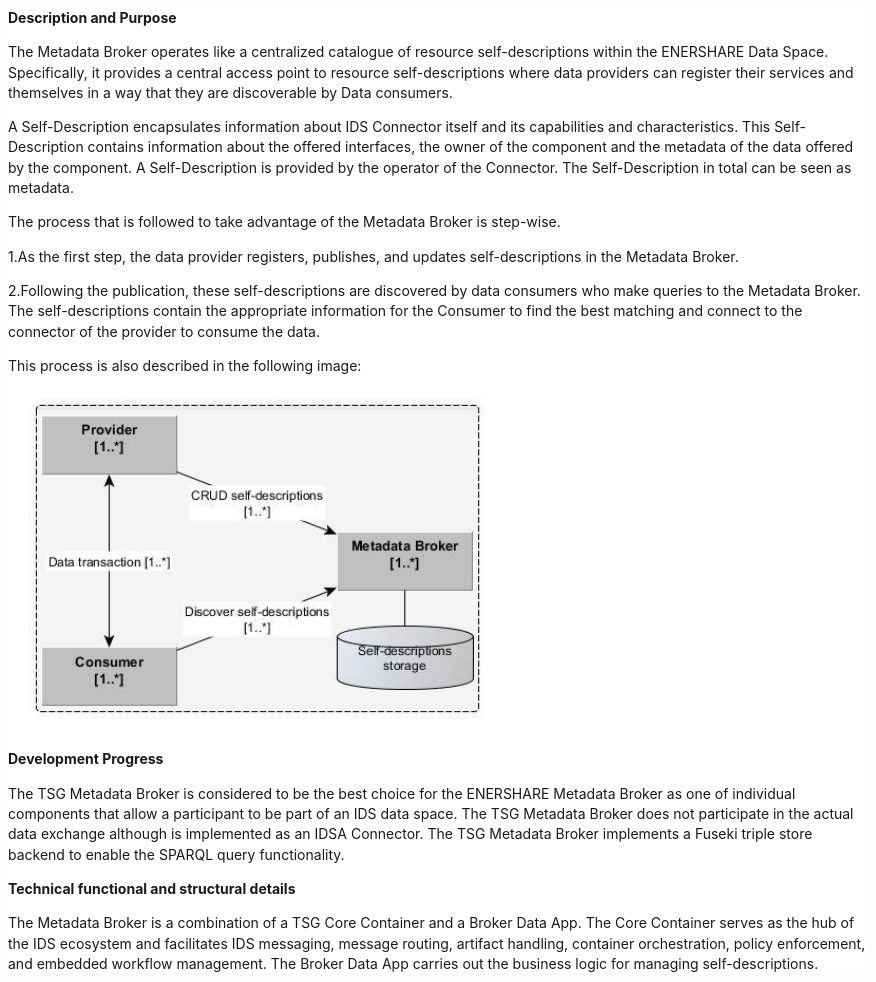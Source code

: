 **Description and Purpose**

The Metadata Broker operates like a centralized catalogue of resource self-descriptions within the ENERSHARE Data Space. Specifically, it provides a central access point to resource self-descriptions where data providers can register their services and themselves in a way that they are discoverable by Data consumers.

A Self-Description encapsulates information about IDS Connector itself and its capabilities and characteristics. This Self-Description contains information about the offered interfaces, the owner of the component and the metadata of the data offered by the component. A Self-Description is provided by the operator of the Connector. The Self-Description in total can be seen as metadata. 

The process that is followed to take advantage of the Metadata Broker is step-wise. 

1.As the first step, the data provider registers, publishes, and updates self-descriptions in the Metadata Broker. 

2.Following the publication, these self-descriptions are discovered by data consumers who make queries to the Metadata Broker. The self-descriptions contain the appropriate information for the Consumer to find the best matching and connect to the connector of the provider to consume the data.

This process is also described in the following image:

![Metadata Broker Function ](images/metadata_Broker_Function.png)

**Development Progress**

The TSG Metadata Broker is considered to be the best choice for the ENERSHARE Metadata Broker as one of individual components that allow a participant to be part of an IDS data space. The TSG Metadata Broker does not participate in the actual data exchange although is implemented as an IDSA Connector. The TSG Metadata Broker implements a Fuseki triple store backend to enable the SPARQL query functionality.


**Technical functional and structural details**

The Metadata Broker is a combination of a TSG Core Container and a Broker Data App. The Core Container serves as the hub of the IDS ecosystem and facilitates IDS messaging, message routing, artifact handling, container orchestration, policy enforcement, and embedded workflow management. The Broker Data App carries out the business logic for managing self-descriptions.
